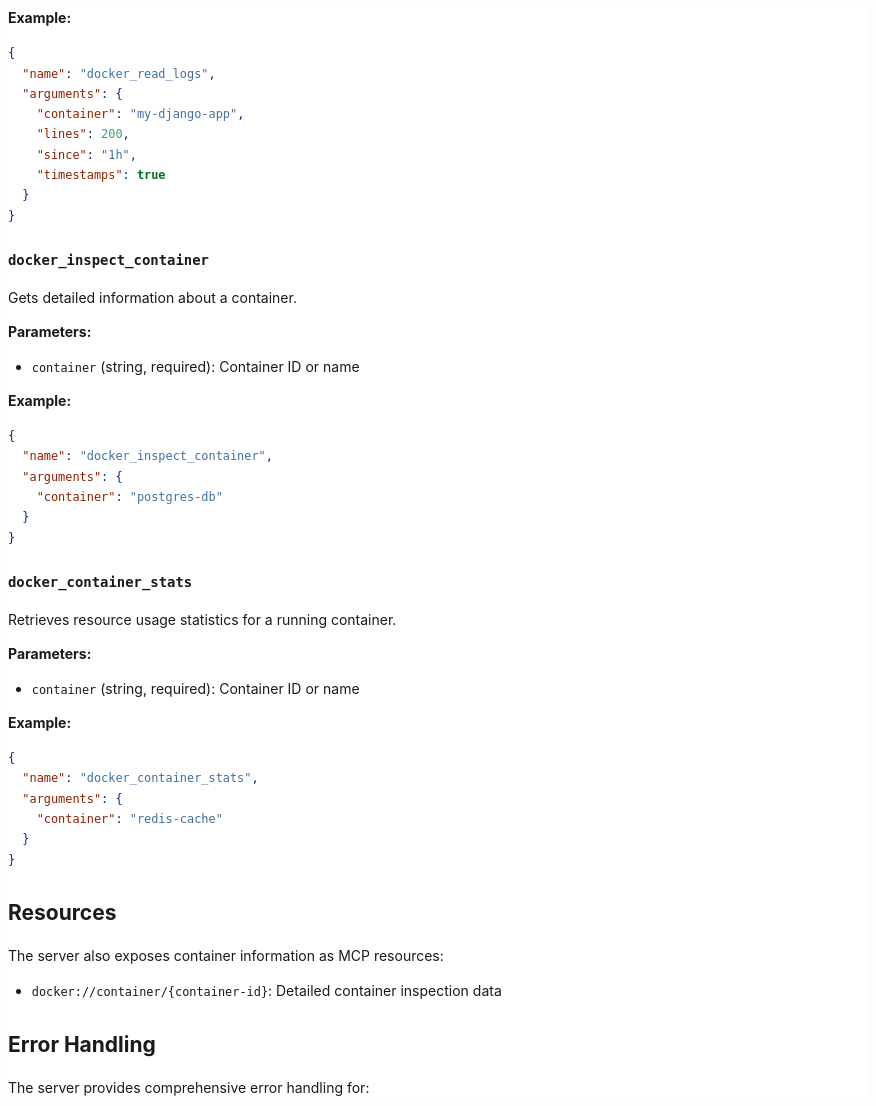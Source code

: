 **Example:**
```json
{
  "name": "docker_read_logs",
  "arguments": {
    "container": "my-django-app",
    "lines": 200,
    "since": "1h",
    "timestamps": true
  }
}
```

### `docker_inspect_container`
Gets detailed information about a container.

**Parameters:**
- `container` (string, required): Container ID or name

**Example:**
```json
{
  "name": "docker_inspect_container",
  "arguments": {
    "container": "postgres-db"
  }
}
```

### `docker_container_stats`
Retrieves resource usage statistics for a running container.

**Parameters:**
- `container` (string, required): Container ID or name

**Example:**
```json
{
  "name": "docker_container_stats",
  "arguments": {
    "container": "redis-cache"
  }
}
```

## Resources

The server also exposes container information as MCP resources:

- `docker://container/{container-id}`: Detailed container inspection data

## Error Handling

The server provides comprehensive error handling for:
